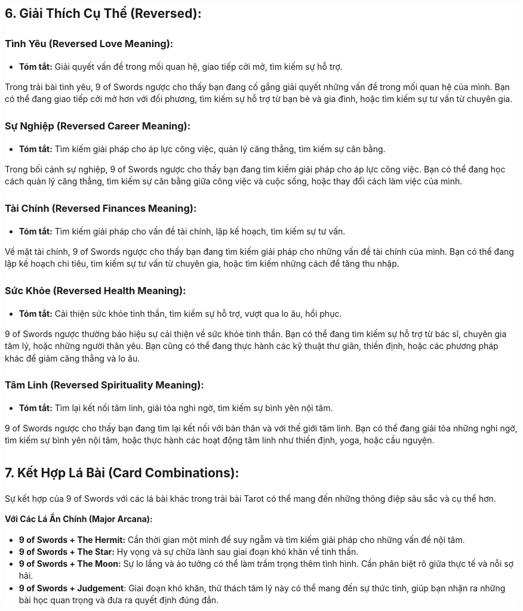 ## 6. Giải Thích Cụ Thể (Reversed):

### Tình Yêu (Reversed Love Meaning):

*   **Tóm tắt:** Giải quyết vấn đề trong mối quan hệ, giao tiếp cởi mở, tìm kiếm sự hỗ trợ.

Trong trải bài tình yêu, 9 of Swords ngược cho thấy bạn đang cố gắng giải quyết những vấn đề trong mối quan hệ của mình. Bạn có thể đang giao tiếp cởi mở hơn với đối phương, tìm kiếm sự hỗ trợ từ bạn bè và gia đình, hoặc tìm kiếm sự tư vấn từ chuyên gia.

### Sự Nghiệp (Reversed Career Meaning):

*   **Tóm tắt:** Tìm kiếm giải pháp cho áp lực công việc, quản lý căng thẳng, tìm kiếm sự cân bằng.

Trong bối cảnh sự nghiệp, 9 of Swords ngược cho thấy bạn đang tìm kiếm giải pháp cho áp lực công việc. Bạn có thể đang học cách quản lý căng thẳng, tìm kiếm sự cân bằng giữa công việc và cuộc sống, hoặc thay đổi cách làm việc của mình.

### Tài Chính (Reversed Finances Meaning):

*   **Tóm tắt:** Tìm kiếm giải pháp cho vấn đề tài chính, lập kế hoạch, tìm kiếm sự tư vấn.

Về mặt tài chính, 9 of Swords ngược cho thấy bạn đang tìm kiếm giải pháp cho những vấn đề tài chính của mình. Bạn có thể đang lập kế hoạch chi tiêu, tìm kiếm sự tư vấn từ chuyên gia, hoặc tìm kiếm những cách để tăng thu nhập.

### Sức Khỏe (Reversed Health Meaning):

*   **Tóm tắt:** Cải thiện sức khỏe tinh thần, tìm kiếm sự hỗ trợ, vượt qua lo âu, hồi phục.

9 of Swords ngược thường báo hiệu sự cải thiện về sức khỏe tinh thần. Bạn có thể đang tìm kiếm sự hỗ trợ từ bác sĩ, chuyên gia tâm lý, hoặc những người thân yêu. Bạn cũng có thể đang thực hành các kỹ thuật thư giãn, thiền định, hoặc các phương pháp khác để giảm căng thẳng và lo âu.

### Tâm Linh (Reversed Spirituality Meaning):

*   **Tóm tắt:** Tìm lại kết nối tâm linh, giải tỏa nghi ngờ, tìm kiếm sự bình yên nội tâm.

9 of Swords ngược cho thấy bạn đang tìm lại kết nối với bản thân và với thế giới tâm linh. Bạn có thể đang giải tỏa những nghi ngờ, tìm kiếm sự bình yên nội tâm, hoặc thực hành các hoạt động tâm linh như thiền định, yoga, hoặc cầu nguyện.

## 7. Kết Hợp Lá Bài (Card Combinations):

Sự kết hợp của 9 of Swords với các lá bài khác trong trải bài Tarot có thể mang đến những thông điệp sâu sắc và cụ thể hơn.

**Với Các Lá Ẩn Chính (Major Arcana):**

*   **9 of Swords + The Hermit:** Cần thời gian một mình để suy ngẫm và tìm kiếm giải pháp cho những vấn đề nội tâm.
*   **9 of Swords + The Star:** Hy vọng và sự chữa lành sau giai đoạn khó khăn về tinh thần.
*   **9 of Swords + The Moon:** Sự lo lắng và ảo tưởng có thể làm trầm trọng thêm tình hình. Cần phân biệt rõ giữa thực tế và nỗi sợ hãi.
*   **9 of Swords + Judgement**: Giai đoạn khó khăn, thử thách tâm lý này có thể mang đến sự thức tỉnh, giúp bạn nhận ra những bài học quan trọng và đưa ra quyết định đúng đắn.
